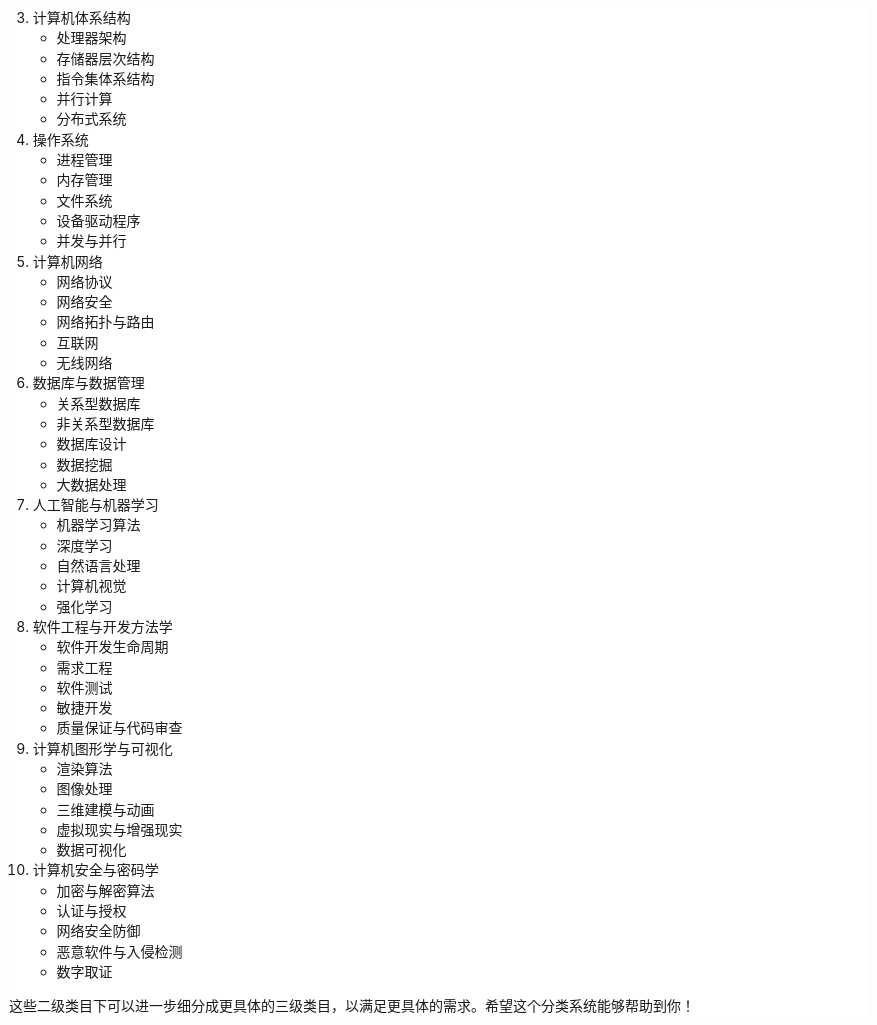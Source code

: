 3. 计算机体系结构
    - 处理器架构
    - 存储器层次结构
    - 指令集体系结构
    - 并行计算
    - 分布式系统
4. 操作系统
    - 进程管理
    - 内存管理
    - 文件系统
    - 设备驱动程序
    - 并发与并行
5. 计算机网络
    - 网络协议
    - 网络安全
    - 网络拓扑与路由
    - 互联网
    - 无线网络
6. 数据库与数据管理
    - 关系型数据库
    - 非关系型数据库
    - 数据库设计
    - 数据挖掘
    - 大数据处理
7. 人工智能与机器学习
    - 机器学习算法
    - 深度学习
    - 自然语言处理
    - 计算机视觉
    - 强化学习
8. 软件工程与开发方法学
    - 软件开发生命周期
    - 需求工程
    - 软件测试
    - 敏捷开发
    - 质量保证与代码审查
9. 计算机图形学与可视化
    - 渲染算法
    - 图像处理
    - 三维建模与动画
    - 虚拟现实与增强现实
    - 数据可视化
10. 计算机安全与密码学
    - 加密与解密算法
    - 认证与授权
    - 网络安全防御
    - 恶意软件与入侵检测
    - 数字取证

这些二级类目下可以进一步细分成更具体的三级类目，以满足更具体的需求。希望这个分类系统能够帮助到你！

